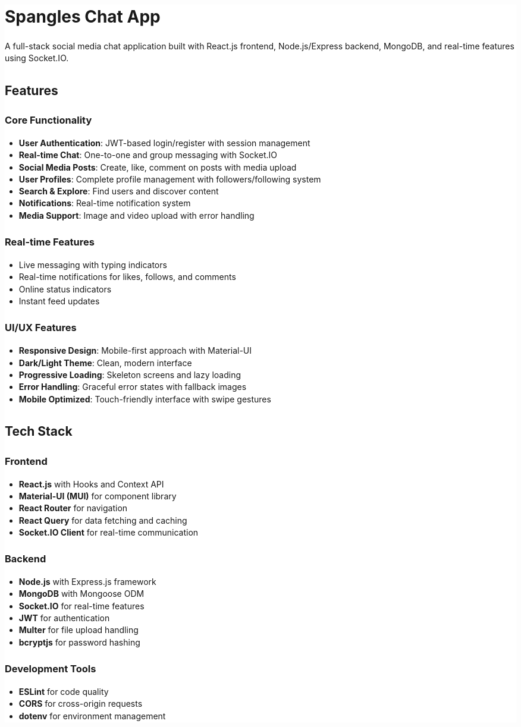# Spangles Chat App

A full-stack social media chat application built with React.js frontend, Node.js/Express backend, MongoDB, and real-time features using Socket.IO.

## Features

### Core Functionality
- **User Authentication**: JWT-based login/register with session management
- **Real-time Chat**: One-to-one and group messaging with Socket.IO
- **Social Media Posts**: Create, like, comment on posts with media upload
- **User Profiles**: Complete profile management with followers/following system
- **Search & Explore**: Find users and discover content
- **Notifications**: Real-time notification system
- **Media Support**: Image and video upload with error handling

### Real-time Features
- Live messaging with typing indicators
- Real-time notifications for likes, follows, and comments
- Online status indicators
- Instant feed updates

### UI/UX Features
- **Responsive Design**: Mobile-first approach with Material-UI
- **Dark/Light Theme**: Clean, modern interface
- **Progressive Loading**: Skeleton screens and lazy loading
- **Error Handling**: Graceful error states with fallback images
- **Mobile Optimized**: Touch-friendly interface with swipe gestures

## Tech Stack

### Frontend
- **React.js** with Hooks and Context API
- **Material-UI (MUI)** for component library
- **React Router** for navigation
- **React Query** for data fetching and caching
- **Socket.IO Client** for real-time communication

### Backend
- **Node.js** with Express.js framework
- **MongoDB** with Mongoose ODM
- **Socket.IO** for real-time features
- **JWT** for authentication
- **Multer** for file upload handling
- **bcryptjs** for password hashing

### Development Tools
- **ESLint** for code quality
- **CORS** for cross-origin requests
- **dotenv** for environment management
